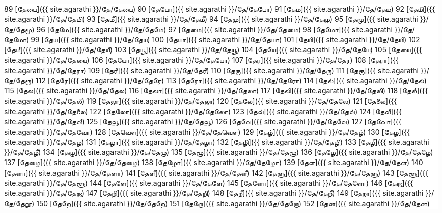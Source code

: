 89 [தேபை]({{ site.agarathi }}/தே/தேபை) 
90 [தேபோ]({{ site.agarathi }}/தே/தேபோ) 
91 [தேம]({{ site.agarathi }}/தே/தேம) 
92 [தேமி]({{ site.agarathi }}/தே/தேமி) 
93 [தேமீ]({{ site.agarathi }}/தே/தேமீ) 
94 [தேமு]({{ site.agarathi }}/தே/தேமு) 
95 [தேமூ]({{ site.agarathi }}/தே/தேமூ) 
96 [தேமே]({{ site.agarathi }}/தே/தேமே) 
97 [தேமை]({{ site.agarathi }}/தே/தேமை) 
98 [தேமோ]({{ site.agarathi }}/தே/தேமோ) 
99 [தேய]({{ site.agarathi }}/தே/தேய) 
100 [தேயா]({{ site.agarathi }}/தே/தேயா) 
101 [தேயி]({{ site.agarathi }}/தே/தேயி) 
102 [தேயீ]({{ site.agarathi }}/தே/தேயீ) 
103 [தேயூ]({{ site.agarathi }}/தே/தேயூ) 
104 [தேயே]({{ site.agarathi }}/தே/தேயே) 
105 [தேயை]({{ site.agarathi }}/தே/தேயை) 
106 [தேயோ]({{ site.agarathi }}/தே/தேயோ) 
107 [தேர]({{ site.agarathi }}/தே/தேர) 
108 [தேரா]({{ site.agarathi }}/தே/தேரா) 
109 [தேரீ]({{ site.agarathi }}/தே/தேரீ) 
110 [தேரு]({{ site.agarathi }}/தே/தேரு) 
111 [தேரூ]({{ site.agarathi }}/தே/தேரூ) 
112 [தேரே]({{ site.agarathi }}/தே/தேரே) 
113 [தேரோ]({{ site.agarathi }}/தே/தேரோ) 
114 [தேல்]({{ site.agarathi }}/தே/தேல்) 
115 [தேல]({{ site.agarathi }}/தே/தேல) 
116 [தேலா]({{ site.agarathi }}/தே/தேலா) 
117 [தேலி]({{ site.agarathi }}/தே/தேலி) 
118 [தேலீ]({{ site.agarathi }}/தே/தேலீ) 
119 [தேலூ]({{ site.agarathi }}/தே/தேலூ) 
120 [தேலே]({{ site.agarathi }}/தே/தேலே) 
121 [தேலை]({{ site.agarathi }}/தே/தேலை) 
122 [தேலோ]({{ site.agarathi }}/தே/தேலோ) 
123 [தேவ்]({{ site.agarathi }}/தே/தேவ்) 
124 [தேவீ]({{ site.agarathi }}/தே/தேவீ) 
125 [தேவூ]({{ site.agarathi }}/தே/தேவூ) 
126 [தேவே]({{ site.agarathi }}/தே/தேவே) 
127 [தேவோ]({{ site.agarathi }}/தே/தேவோ) 
128 [தேவௌ]({{ site.agarathi }}/தே/தேவௌ) 
129 [தேழ்]({{ site.agarathi }}/தே/தேழ்) 
130 [தேழ]({{ site.agarathi }}/தே/தேழ) 
131 [தேழா]({{ site.agarathi }}/தே/தேழா) 
132 [தேழி]({{ site.agarathi }}/தே/தேழி) 
133 [தேழீ]({{ site.agarathi }}/தே/தேழீ) 
134 [தேழு]({{ site.agarathi }}/தே/தேழு) 
135 [தேழூ]({{ site.agarathi }}/தே/தேழூ) 
136 [தேழே]({{ site.agarathi }}/தே/தேழே) 
137 [தேழை]({{ site.agarathi }}/தே/தேழை) 
138 [தேழோ]({{ site.agarathi }}/தே/தேழோ) 
139 [தேள]({{ site.agarathi }}/தே/தேள) 
140 [தேளா]({{ site.agarathi }}/தே/தேளா) 
141 [தேளீ]({{ site.agarathi }}/தே/தேளீ) 
142 [தேளு]({{ site.agarathi }}/தே/தேளு) 
143 [தேளூ]({{ site.agarathi }}/தே/தேளூ) 
144 [தேளே]({{ site.agarathi }}/தே/தேளே) 
145 [தேளோ]({{ site.agarathi }}/தே/தேளோ) 
146 [தேறா]({{ site.agarathi }}/தே/தேறா) 
147 [தேறி]({{ site.agarathi }}/தே/தேறி) 
148 [தேறீ]({{ site.agarathi }}/தே/தேறீ) 
149 [தேறூ]({{ site.agarathi }}/தே/தேறூ) 
150 [தேறே]({{ site.agarathi }}/தே/தேறே) 
151 [தேறோ]({{ site.agarathi }}/தே/தேறோ) 
152 [தேன]({{ site.agarathi }}/தே/தேன) 